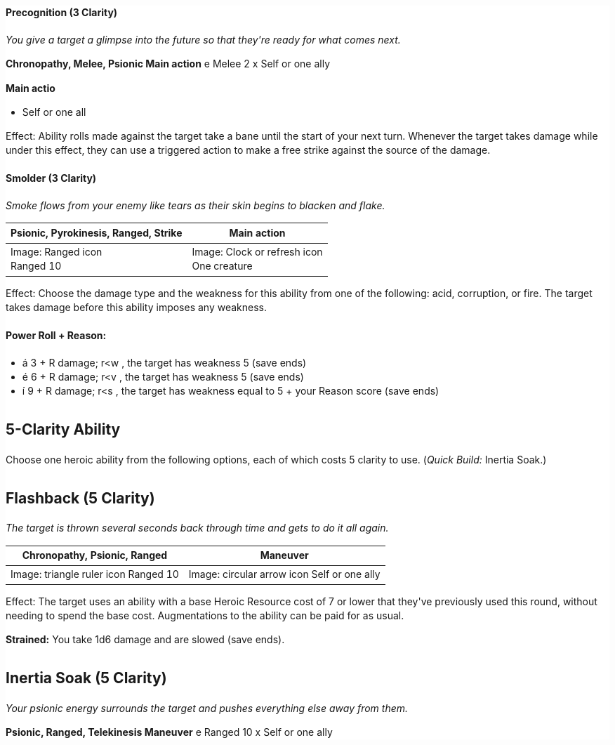 #### **Precognition (3 Clarity)**

*You give a target a glimpse into the future so that they're ready for what comes next.*

**Chronopathy, Melee, Psionic Main action**  e Melee 2 x Self or one ally

**Main actio**

- Self or one all

Effect: Ability rolls made against the target take a bane until the start of your next turn. Whenever the target takes damage while under this effect, they can use a triggered action to make a free strike against the source of the damage.

#### **Smolder (3 Clarity)**

*Smoke flows from your enemy like tears as their skin begins to blacken and flake.*

| Psionic, Pyrokinesis, Ranged, Strike | Main action                                  |
|--------------------------------------|----------------------------------------------|
| Image: Ranged icon<br>Ranged 10      | Image: Clock or refresh icon<br>One creature |

Effect: Choose the damage type and the weakness for this ability from one of the following: acid, corruption, or fire. The target takes damage before this ability imposes any weakness.

#### Power Roll + R**eason:**

- á 3 + R damage; r<w , the target has weakness 5 (save ends)
- é 6 + R damage; r<v , the target has weakness 5 (save ends)
- í 9 + R damage; r<s , the target has weakness equal to 5 + your Reason score (save ends)

## **5-Clarity Ability**

Choose one heroic ability from the following options, each of which costs 5 clarity to use. (*Quick Build:* Inertia Soak.)

## **Flashback (5 Clarity)**

*The target is thrown several seconds back through time and gets to do it all again.*

| Chronopathy, Psionic, Ranged         | Maneuver                                    |
|--------------------------------------|---------------------------------------------|
| Image: triangle ruler icon Ranged 10 | Image: circular arrow icon Self or one ally |

Effect: The target uses an ability with a base Heroic Resource cost of 7 or lower that they've previously used this round, without needing to spend the base cost. Augmentations to the ability can be paid for as usual.

**Strained:** You take 1d6 damage and are slowed (save ends).

## **Inertia Soak (5 Clarity)**

*Your psionic energy surrounds the target and pushes everything else away from them.*

**Psionic, Ranged, Telekinesis Maneuver**  e Ranged 10 x Self or one ally
